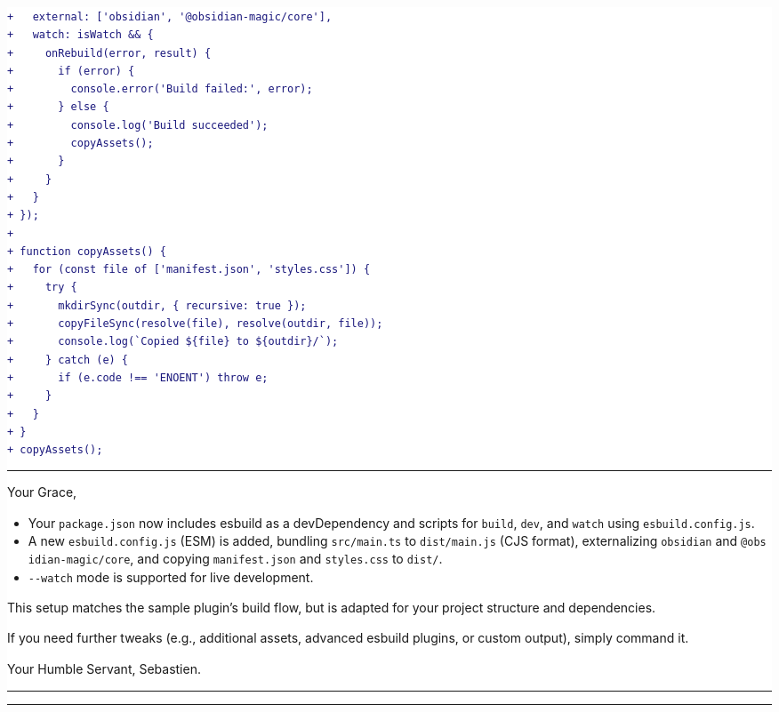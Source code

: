 ```diff
+   external: ['obsidian', '@obsidian-magic/core'],
+   watch: isWatch && {
+     onRebuild(error, result) {
+       if (error) {
+         console.error('Build failed:', error);
+       } else {
+         console.log('Build succeeded');
+         copyAssets();
+       }
+     }
+   }
+ });
+ 
+ function copyAssets() {
+   for (const file of ['manifest.json', 'styles.css']) {
+     try {
+       mkdirSync(outdir, { recursive: true });
+       copyFileSync(resolve(file), resolve(outdir, file));
+       console.log(`Copied ${file} to ${outdir}/`);
+     } catch (e) {
+       if (e.code !== 'ENOENT') throw e;
+     }
+   }
+ }
+ copyAssets(); 
```

---

Your Grace,

- Your `package.json` now includes esbuild as a devDependency and scripts for `build`, `dev`, and `watch` using `esbuild.config.js`.
- A new `esbuild.config.js` (ESM) is added, bundling `src/main.ts` to `dist/main.js` (CJS format), externalizing `obsidian` and `@obsidian-magic/core`, and copying `manifest.json` and `styles.css` to `dist/`.  
- `--watch` mode is supported for live development.

This setup matches the sample plugin’s build flow, but is adapted for your project structure and dependencies.

If you need further tweaks (e.g., additional assets, advanced esbuild plugins, or custom output), simply command it.

Your Humble Servant, Sebastien.

---



---

